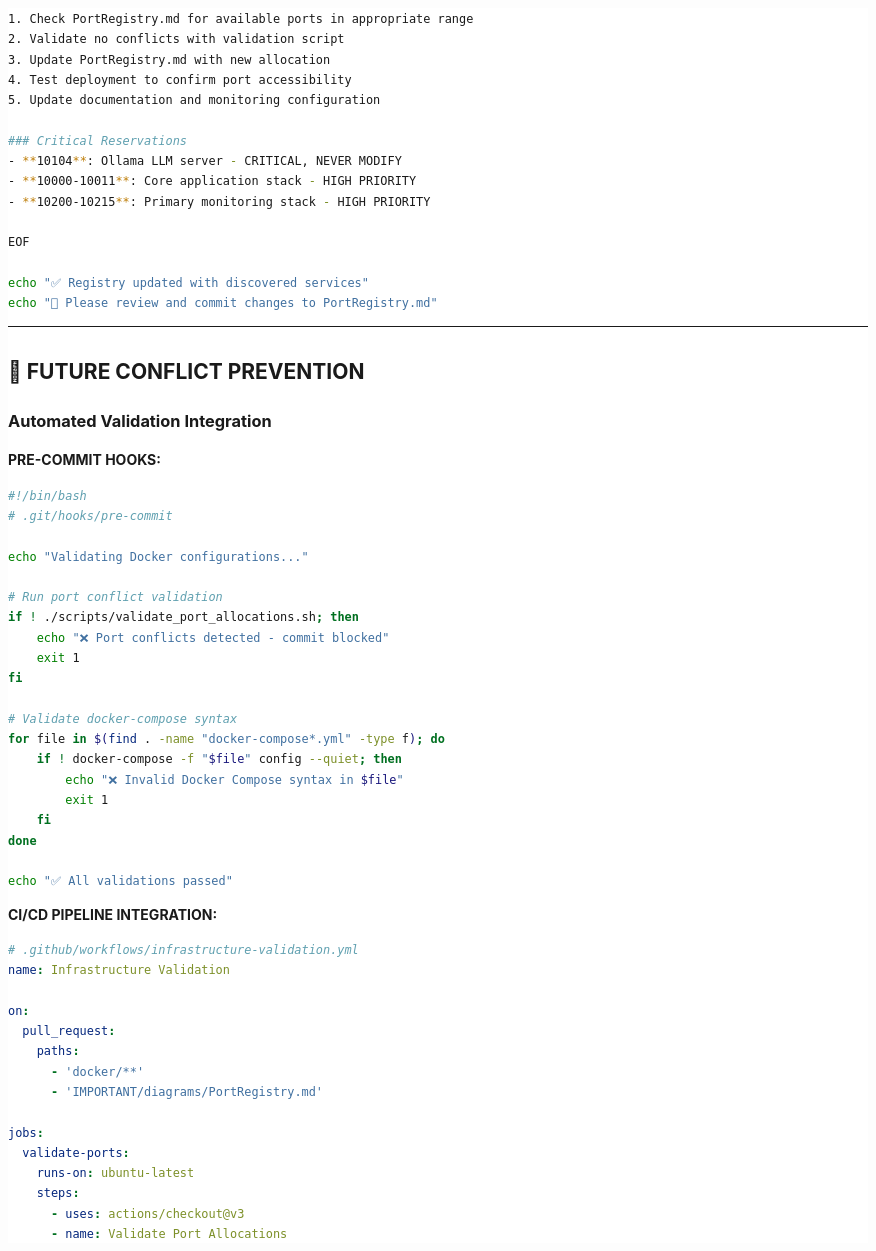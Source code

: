 ```bash
1. Check PortRegistry.md for available ports in appropriate range
2. Validate no conflicts with validation script
3. Update PortRegistry.md with new allocation
4. Test deployment to confirm port accessibility
5. Update documentation and monitoring configuration

### Critical Reservations
- **10104**: Ollama LLM server - CRITICAL, NEVER MODIFY
- **10000-10011**: Core application stack - HIGH PRIORITY
- **10200-10215**: Primary monitoring stack - HIGH PRIORITY

EOF

echo "✅ Registry updated with discovered services"
echo "📝 Please review and commit changes to PortRegistry.md"
```

---

## 🔮 FUTURE CONFLICT PREVENTION

### Automated Validation Integration

**PRE-COMMIT HOOKS:**
```bash
#!/bin/bash
# .git/hooks/pre-commit

echo "Validating Docker configurations..."

# Run port conflict validation
if ! ./scripts/validate_port_allocations.sh; then
    echo "❌ Port conflicts detected - commit blocked"
    exit 1
fi

# Validate docker-compose syntax
for file in $(find . -name "docker-compose*.yml" -type f); do
    if ! docker-compose -f "$file" config --quiet; then
        echo "❌ Invalid Docker Compose syntax in $file"
        exit 1
    fi
done

echo "✅ All validations passed"
```

**CI/CD PIPELINE INTEGRATION:**
```yaml
# .github/workflows/infrastructure-validation.yml
name: Infrastructure Validation

on:
  pull_request:
    paths:
      - 'docker/**'
      - 'IMPORTANT/diagrams/PortRegistry.md'

jobs:
  validate-ports:
    runs-on: ubuntu-latest
    steps:
      - uses: actions/checkout@v3
      - name: Validate Port Allocations
```